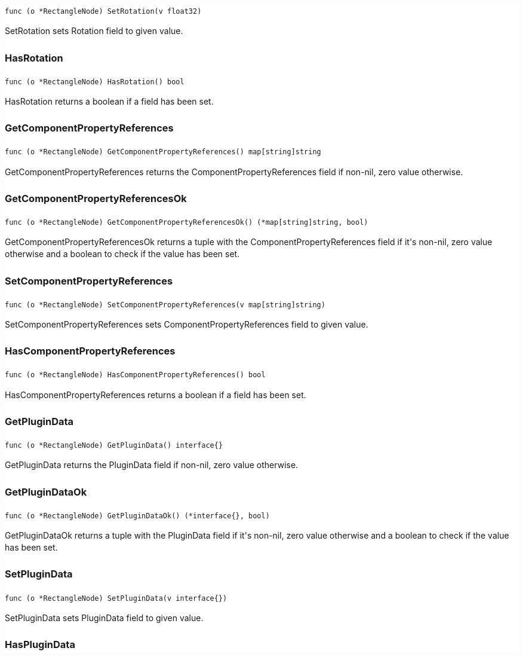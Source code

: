 `func (o *RectangleNode) SetRotation(v float32)`

SetRotation sets Rotation field to given value.

### HasRotation

`func (o *RectangleNode) HasRotation() bool`

HasRotation returns a boolean if a field has been set.

### GetComponentPropertyReferences

`func (o *RectangleNode) GetComponentPropertyReferences() map[string]string`

GetComponentPropertyReferences returns the ComponentPropertyReferences field if non-nil, zero value otherwise.

### GetComponentPropertyReferencesOk

`func (o *RectangleNode) GetComponentPropertyReferencesOk() (*map[string]string, bool)`

GetComponentPropertyReferencesOk returns a tuple with the ComponentPropertyReferences field if it's non-nil, zero value otherwise
and a boolean to check if the value has been set.

### SetComponentPropertyReferences

`func (o *RectangleNode) SetComponentPropertyReferences(v map[string]string)`

SetComponentPropertyReferences sets ComponentPropertyReferences field to given value.

### HasComponentPropertyReferences

`func (o *RectangleNode) HasComponentPropertyReferences() bool`

HasComponentPropertyReferences returns a boolean if a field has been set.

### GetPluginData

`func (o *RectangleNode) GetPluginData() interface{}`

GetPluginData returns the PluginData field if non-nil, zero value otherwise.

### GetPluginDataOk

`func (o *RectangleNode) GetPluginDataOk() (*interface{}, bool)`

GetPluginDataOk returns a tuple with the PluginData field if it's non-nil, zero value otherwise
and a boolean to check if the value has been set.

### SetPluginData

`func (o *RectangleNode) SetPluginData(v interface{})`

SetPluginData sets PluginData field to given value.

### HasPluginData
